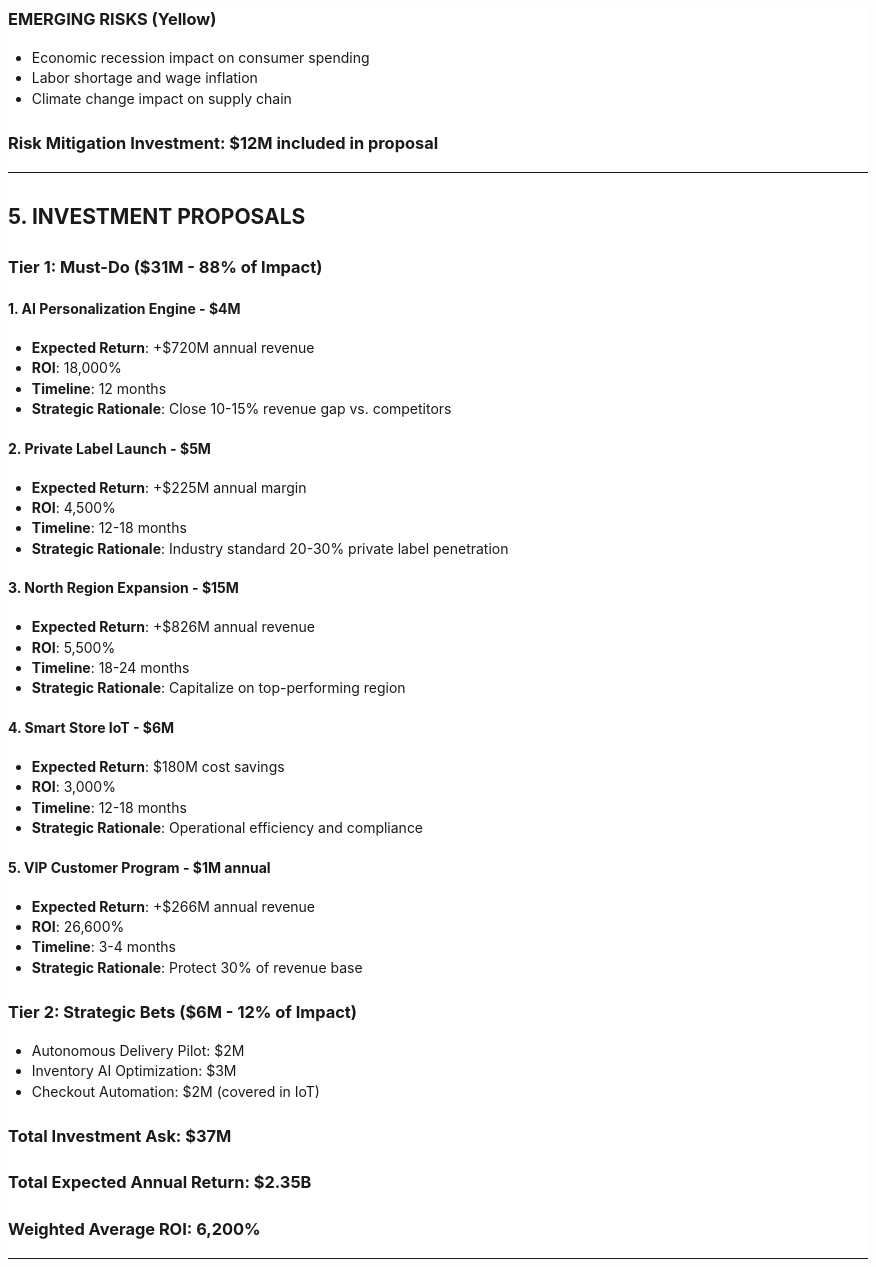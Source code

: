 ### EMERGING RISKS (Yellow)
- Economic recession impact on consumer spending
- Labor shortage and wage inflation
- Climate change impact on supply chain

### Risk Mitigation Investment: $12M included in proposal

---

## 5. INVESTMENT PROPOSALS

### Tier 1: Must-Do ($31M - 88% of Impact)

#### 1. AI Personalization Engine - $4M
- **Expected Return**: +$720M annual revenue
- **ROI**: 18,000%
- **Timeline**: 12 months
- **Strategic Rationale**: Close 10-15% revenue gap vs. competitors

#### 2. Private Label Launch - $5M
- **Expected Return**: +$225M annual margin
- **ROI**: 4,500%
- **Timeline**: 12-18 months
- **Strategic Rationale**: Industry standard 20-30% private label penetration

#### 3. North Region Expansion - $15M
- **Expected Return**: +$826M annual revenue
- **ROI**: 5,500%
- **Timeline**: 18-24 months
- **Strategic Rationale**: Capitalize on top-performing region

#### 4. Smart Store IoT - $6M
- **Expected Return**: $180M cost savings
- **ROI**: 3,000%
- **Timeline**: 12-18 months
- **Strategic Rationale**: Operational efficiency and compliance

#### 5. VIP Customer Program - $1M annual
- **Expected Return**: +$266M annual revenue
- **ROI**: 26,600%
- **Timeline**: 3-4 months
- **Strategic Rationale**: Protect 30% of revenue base

### Tier 2: Strategic Bets ($6M - 12% of Impact)
- Autonomous Delivery Pilot: $2M
- Inventory AI Optimization: $3M
- Checkout Automation: $2M (covered in IoT)

### Total Investment Ask: $37M
### Total Expected Annual Return: $2.35B
### Weighted Average ROI: 6,200%

---